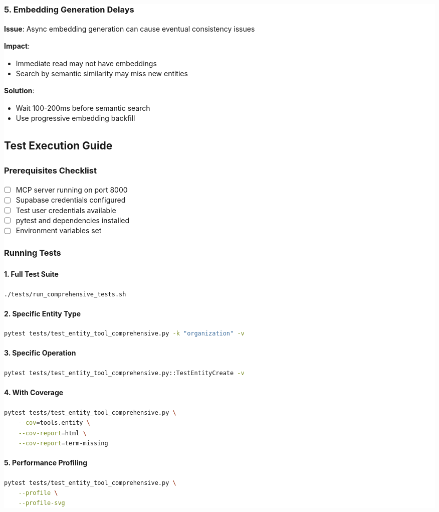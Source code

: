 ### 5. Embedding Generation Delays

**Issue**: Async embedding generation can cause eventual consistency issues

**Impact**:
- Immediate read may not have embeddings
- Search by semantic similarity may miss new entities

**Solution**:
- Wait 100-200ms before semantic search
- Use progressive embedding backfill

## Test Execution Guide

### Prerequisites Checklist

- [ ] MCP server running on port 8000
- [ ] Supabase credentials configured
- [ ] Test user credentials available
- [ ] pytest and dependencies installed
- [ ] Environment variables set

### Running Tests

#### 1. Full Test Suite
```bash
./tests/run_comprehensive_tests.sh
```

#### 2. Specific Entity Type
```bash
pytest tests/test_entity_tool_comprehensive.py -k "organization" -v
```

#### 3. Specific Operation
```bash
pytest tests/test_entity_tool_comprehensive.py::TestEntityCreate -v
```

#### 4. With Coverage
```bash
pytest tests/test_entity_tool_comprehensive.py \
    --cov=tools.entity \
    --cov-report=html \
    --cov-report=term-missing
```

#### 5. Performance Profiling
```bash
pytest tests/test_entity_tool_comprehensive.py \
    --profile \
    --profile-svg
```
